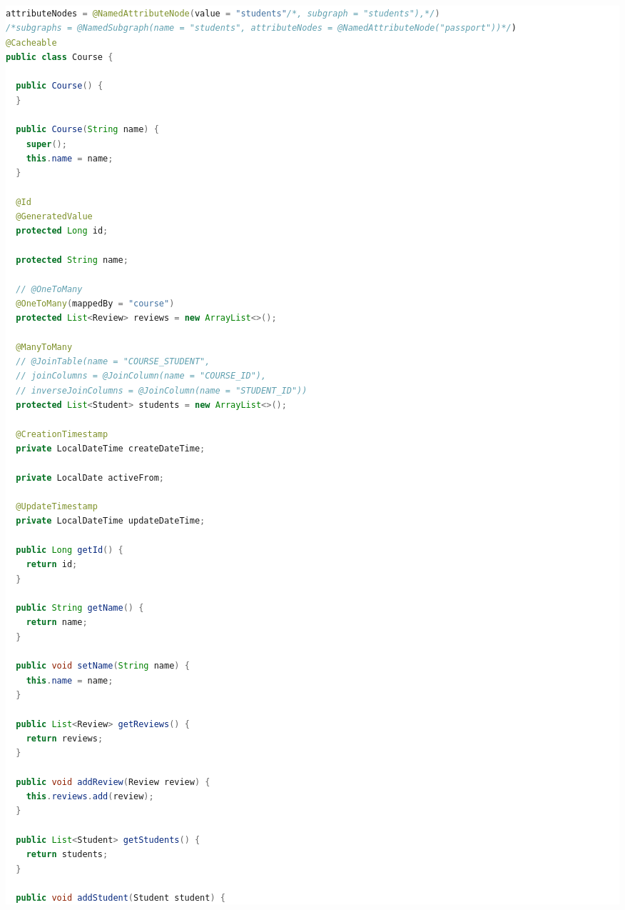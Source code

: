 ```java
attributeNodes = @NamedAttributeNode(value = "students"/*, subgraph = "students"),*/)
/*subgraphs = @NamedSubgraph(name = "students", attributeNodes = @NamedAttributeNode("passport"))*/)
@Cacheable
public class Course {

  public Course() {
  }

  public Course(String name) {
    super();
    this.name = name;
  }

  @Id
  @GeneratedValue
  protected Long id;

  protected String name;

  // @OneToMany
  @OneToMany(mappedBy = "course")
  protected List<Review> reviews = new ArrayList<>();

  @ManyToMany
  // @JoinTable(name = "COURSE_STUDENT",
  // joinColumns = @JoinColumn(name = "COURSE_ID"),
  // inverseJoinColumns = @JoinColumn(name = "STUDENT_ID"))
  protected List<Student> students = new ArrayList<>();

  @CreationTimestamp
  private LocalDateTime createDateTime;

  private LocalDate activeFrom;

  @UpdateTimestamp
  private LocalDateTime updateDateTime;

  public Long getId() {
    return id;
  }

  public String getName() {
    return name;
  }

  public void setName(String name) {
    this.name = name;
  }

  public List<Review> getReviews() {
    return reviews;
  }

  public void addReview(Review review) {
    this.reviews.add(review);
  }

  public List<Student> getStudents() {
    return students;
  }

  public void addStudent(Student student) {
```